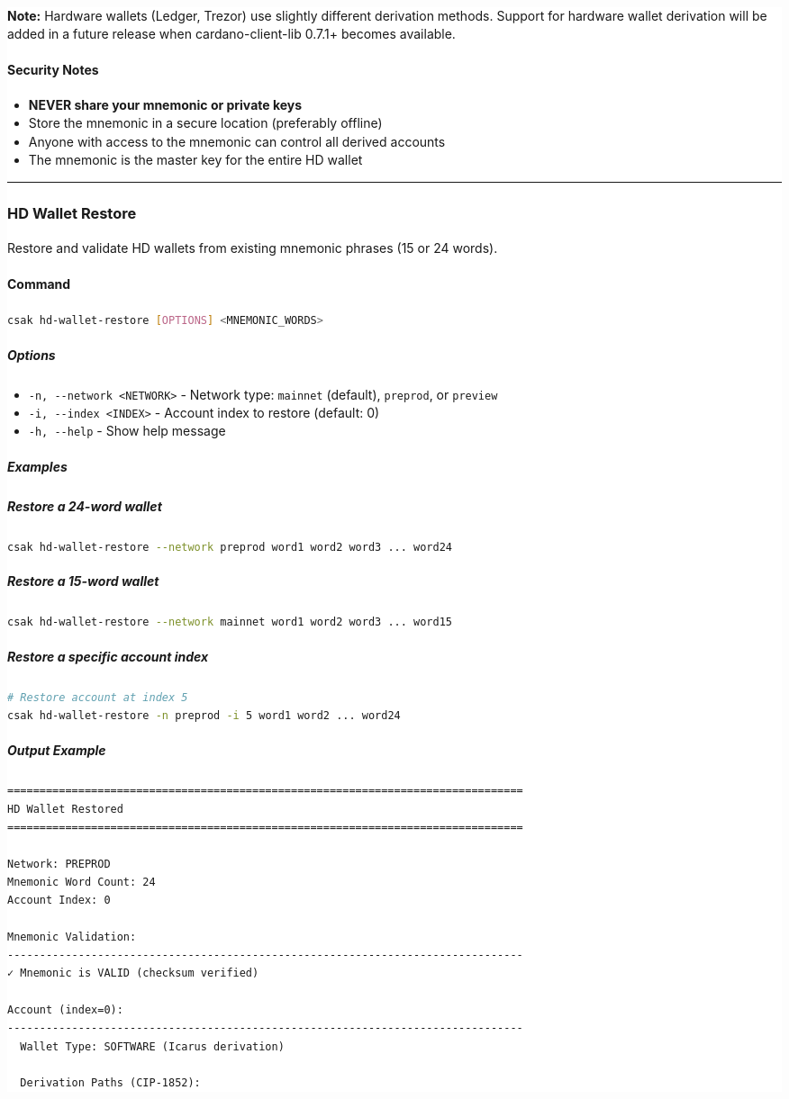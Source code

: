 **Note:** Hardware wallets (Ledger, Trezor) use slightly different derivation methods. Support for hardware wallet derivation will be added in a future release when cardano-client-lib 0.7.1+ becomes available.

#### Security Notes

- **NEVER share your mnemonic or private keys**
- Store the mnemonic in a secure location (preferably offline)
- Anyone with access to the mnemonic can control all derived accounts
- The mnemonic is the master key for the entire HD wallet

---

### HD Wallet Restore

Restore and validate HD wallets from existing mnemonic phrases (15 or 24 words).

#### Command

```bash
csak hd-wallet-restore [OPTIONS] <MNEMONIC_WORDS>
```

##### Options

- `-n, --network <NETWORK>` - Network type: `mainnet` (default), `preprod`, or `preview`
- `-i, --index <INDEX>` - Account index to restore (default: 0)
- `-h, --help` - Show help message

##### Examples

##### Restore a 24-word wallet

```bash
csak hd-wallet-restore --network preprod word1 word2 word3 ... word24
```

##### Restore a 15-word wallet

```bash
csak hd-wallet-restore --network mainnet word1 word2 word3 ... word15
```

##### Restore a specific account index

```bash
# Restore account at index 5
csak hd-wallet-restore -n preprod -i 5 word1 word2 ... word24
```

##### Output Example

```
================================================================================
HD Wallet Restored
================================================================================

Network: PREPROD
Mnemonic Word Count: 24
Account Index: 0

Mnemonic Validation:
--------------------------------------------------------------------------------
✓ Mnemonic is VALID (checksum verified)

Account (index=0):
--------------------------------------------------------------------------------
  Wallet Type: SOFTWARE (Icarus derivation)

  Derivation Paths (CIP-1852):
```